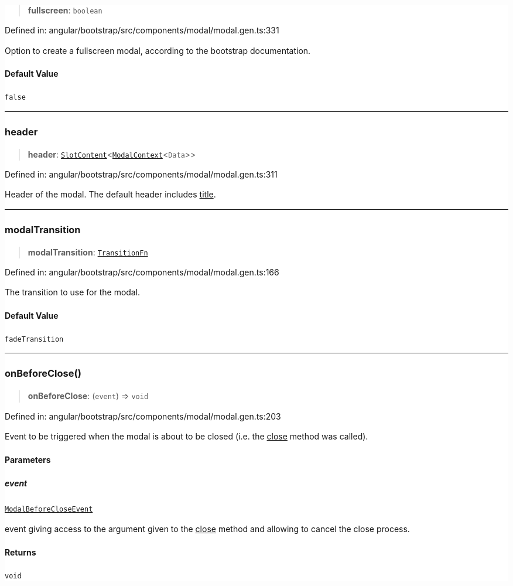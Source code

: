 > **fullscreen**: `boolean`

Defined in: angular/bootstrap/src/components/modal/modal.gen.ts:331

Option to create a fullscreen modal, according to the bootstrap documentation.

#### Default Value

`false`

***

### header

> **header**: [`SlotContent`](../type-aliases/SlotContent.md)\<[`ModalContext`](ModalContext.md)\<`Data`\>\>

Defined in: angular/bootstrap/src/components/modal/modal.gen.ts:311

Header of the modal. The default header includes [title](ModalProps.md#title).

***

### modalTransition

> **modalTransition**: [`TransitionFn`](../type-aliases/TransitionFn.md)

Defined in: angular/bootstrap/src/components/modal/modal.gen.ts:166

The transition to use for the modal.

#### Default Value

`fadeTransition`

***

### onBeforeClose()

> **onBeforeClose**: (`event`) => `void`

Defined in: angular/bootstrap/src/components/modal/modal.gen.ts:203

Event to be triggered when the modal is about to be closed (i.e. the [close](ModalApi.md#close) method was called).

#### Parameters

##### event

[`ModalBeforeCloseEvent`](ModalBeforeCloseEvent.md)

event giving access to the argument given to the [close](ModalApi.md#close) method and allowing
to cancel the close process.

#### Returns

`void`
